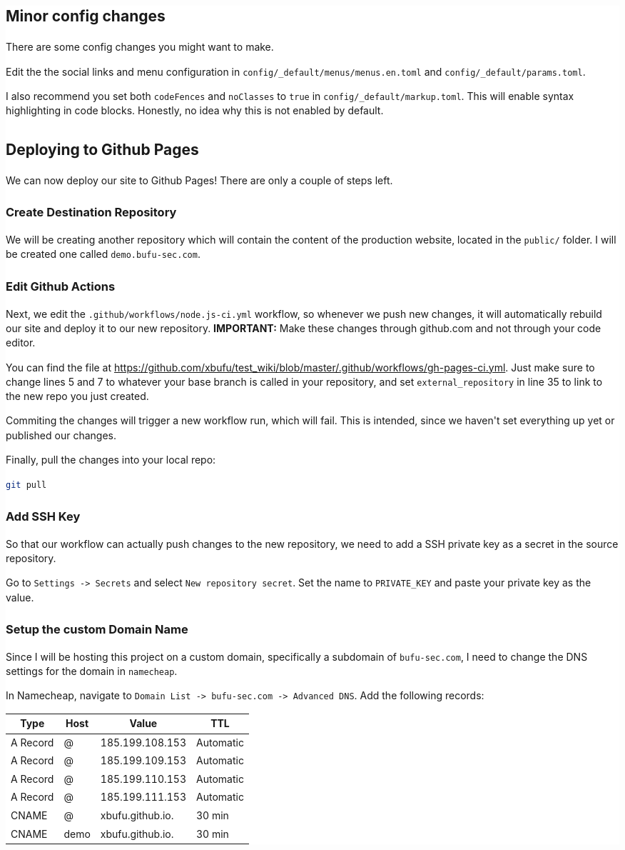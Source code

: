 ## Minor config changes

There are some config changes you might want to make.

Edit the the social links and menu configuration in `config/_default/menus/menus.en.toml` and `config/_default/params.toml`.

I also recommend you set both `codeFences` and `noClasses` to `true` in `config/_default/markup.toml`. This will enable syntax highlighting in code blocks. Honestly, no idea why this is not enabled by default.

## Deploying to Github Pages

We can now deploy our site to Github Pages! There are only a couple of steps left.

### Create Destination Repository

We will be creating another repository which will contain the content of the production website, located in the `public/` folder. I will be created one called `demo.bufu-sec.com`.

### Edit Github Actions

Next, we edit the `.github/workflows/node.js-ci.yml` workflow, so whenever we push new changes, it will automatically rebuild our site and deploy it to our new repository. **IMPORTANT:** Make these changes through github.com and not through your code editor.

You can find the file at https://github.com/xbufu/test_wiki/blob/master/.github/workflows/gh-pages-ci.yml. Just make sure to change lines 5 and 7 to whatever your base branch is called in your repository, and set `external_repository` in line 35 to link to the new repo you just created.

Commiting the changes will trigger a new workflow run, which will fail. This is intended, since we haven't set everything up yet or published our changes.

Finally, pull the changes into your local repo:

```bash
git pull
```

### Add SSH Key

So that our workflow can actually push changes to the new repository, we need to add a SSH private key as a secret in the source repository.

Go to `Settings -> Secrets` and select `New repository secret`. Set the name to `PRIVATE_KEY` and paste your private key as the value.

### Setup the custom Domain Name

Since I will be hosting this project on a custom domain, specifically a subdomain of `bufu-sec.com`, I need to change the DNS settings for the domain in `namecheap`.

In Namecheap, navigate to `Domain List -> bufu-sec.com -> Advanced DNS`. Add the following records:

| Type     | Host | Value            | TTL       |
| -------- | ---- | ---------------- | --------- |
| A Record | @    | 185.199.108.153  | Automatic |
| A Record | @    | 185.199.109.153  | Automatic |
| A Record | @    | 185.199.110.153  | Automatic |
| A Record | @    | 185.199.111.153  | Automatic |
| CNAME    | @    | xbufu.github.io. | 30 min    |
| CNAME    | demo | xbufu.github.io. | 30 min    |
